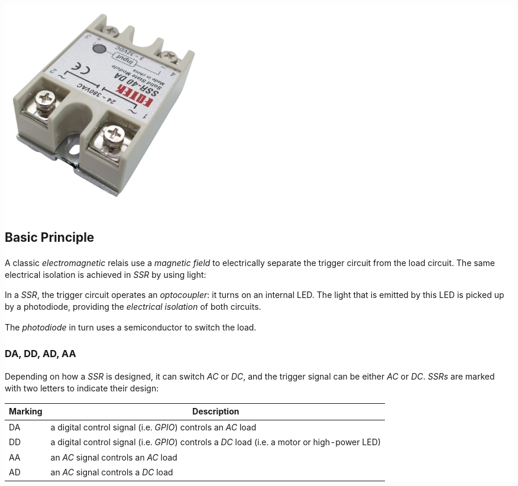<img src="images/fotek_ssr40_acside_t.png" width="40%" height="40%" />


## Basic Principle

A classic *electromagnetic* relais use a *magnetic field* to electrically separate the trigger circuit from the load circuit. The same electrical isolation is achieved in *SSR* by using light:

In a *SSR*, the trigger circuit operates an *optocoupler*: it turns on an internal LED. The light that is emitted by this LED is picked up by a photodiode, providing the *electrical isolation* of both circuits.

The *photodiode* in turn uses a semiconductor to switch the load.


### DA, DD, AD, AA
Depending on how a *SSR* is designed, it can switch *AC* or *DC*, and the trigger signal can be either *AC* or *DC*. *SSRs* are marked with two letters to indicate their design:

| Marking | Description |
| --- | --- |
| DA | a digital control signal (i.e. *GPIO*) controls an *AC* load |
| DD | a digital control signal (i.e. *GPIO*) controls a *DC* load (i.e. a motor or high-power LED) |
| AA | an *AC* signal controls an *AC* load |
| AD | an *AC* signal controls a *DC* load |

